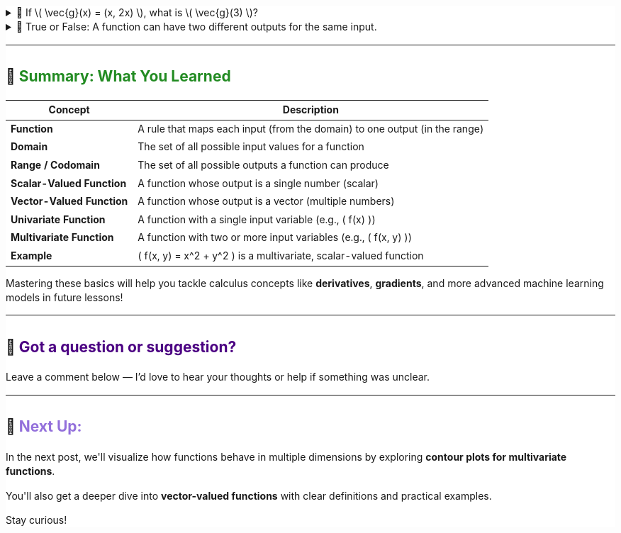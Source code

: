 <details><summary>🧩 If \( \vec{g}(x) = (x, 2x) \), what is \( \vec{g}(3) \)?</summary></details>

<details><summary>🧩 True or False: A function can have two different outputs for the same input.</summary></details>

---
## 🔁 <span style="color:#228B22;" >Summary: What You Learned </span>

| Concept | Description |
|--------|-------------|
| **Function** | A rule that maps each input (from the domain) to one output (in the range) |
| **Domain** | The set of all possible input values for a function |
| **Range / Codomain** | The set of all possible outputs a function can produce |
| **Scalar-Valued Function** | A function whose output is a single number (scalar) |
| **Vector-Valued Function** | A function whose output is a vector (multiple numbers) |
| **Univariate Function** | A function with a single input variable (e.g., \( f(x) \)) |
| **Multivariate Function** | A function with two or more input variables (e.g., \( f(x, y) \)) |
| **Example** | \( f(x, y) = x^2 + y^2 \) is a multivariate, scalar-valued function |

Mastering these basics will help you tackle calculus concepts like **derivatives**, **gradients**, and more advanced machine learning models in future lessons!

---
## 💬 <span style="color:#4B0082;">Got a question or suggestion?</span>

Leave a comment below — I’d love to hear your thoughts or help if something was unclear.

---

## 🧭 <span style="color:#9370DB;">Next Up: </span>

In the next post, we'll visualize how functions behave in multiple dimensions by exploring **contour plots for multivariate functions**.

You'll also get a deeper dive into **vector-valued functions** with clear definitions and practical examples.

Stay curious!

